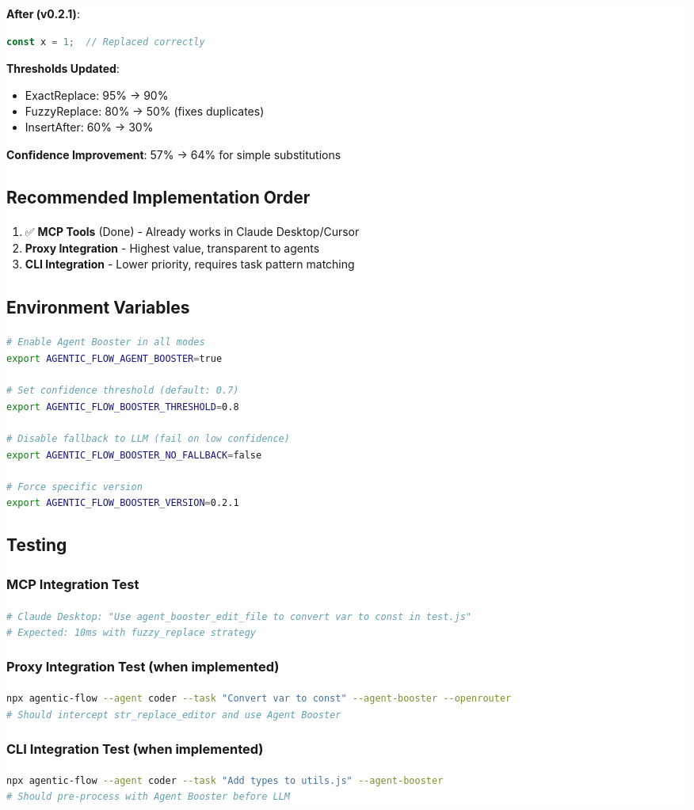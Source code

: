 **After (v0.2.1)**:
```javascript
const x = 1;  // Replaced correctly
```

**Thresholds Updated**:
- ExactReplace: 95% → 90%
- FuzzyReplace: 80% → 50% (fixes duplicates)
- InsertAfter: 60% → 30%

**Confidence Improvement**: 57% → 64% for simple substitutions

## Recommended Implementation Order

1. ✅ **MCP Tools** (Done) - Already works in Claude Desktop/Cursor
2. **Proxy Integration** - Highest value, transparent to agents
3. **CLI Integration** - Lower priority, requires task pattern matching

## Environment Variables

```bash
# Enable Agent Booster in all modes
export AGENTIC_FLOW_AGENT_BOOSTER=true

# Set confidence threshold (default: 0.7)
export AGENTIC_FLOW_BOOSTER_THRESHOLD=0.8

# Disable fallback to LLM (fail on low confidence)
export AGENTIC_FLOW_BOOSTER_NO_FALLBACK=false

# Force specific version
export AGENTIC_FLOW_BOOSTER_VERSION=0.2.1
```

## Testing

### MCP Integration Test
```bash
# Claude Desktop: "Use agent_booster_edit_file to convert var to const in test.js"
# Expected: 10ms with fuzzy_replace strategy
```

### Proxy Integration Test (when implemented)
```bash
npx agentic-flow --agent coder --task "Convert var to const" --agent-booster --openrouter
# Should intercept str_replace_editor and use Agent Booster
```

### CLI Integration Test (when implemented)
```bash
npx agentic-flow --agent coder --task "Add types to utils.js" --agent-booster
# Should pre-process with Agent Booster before LLM
```
